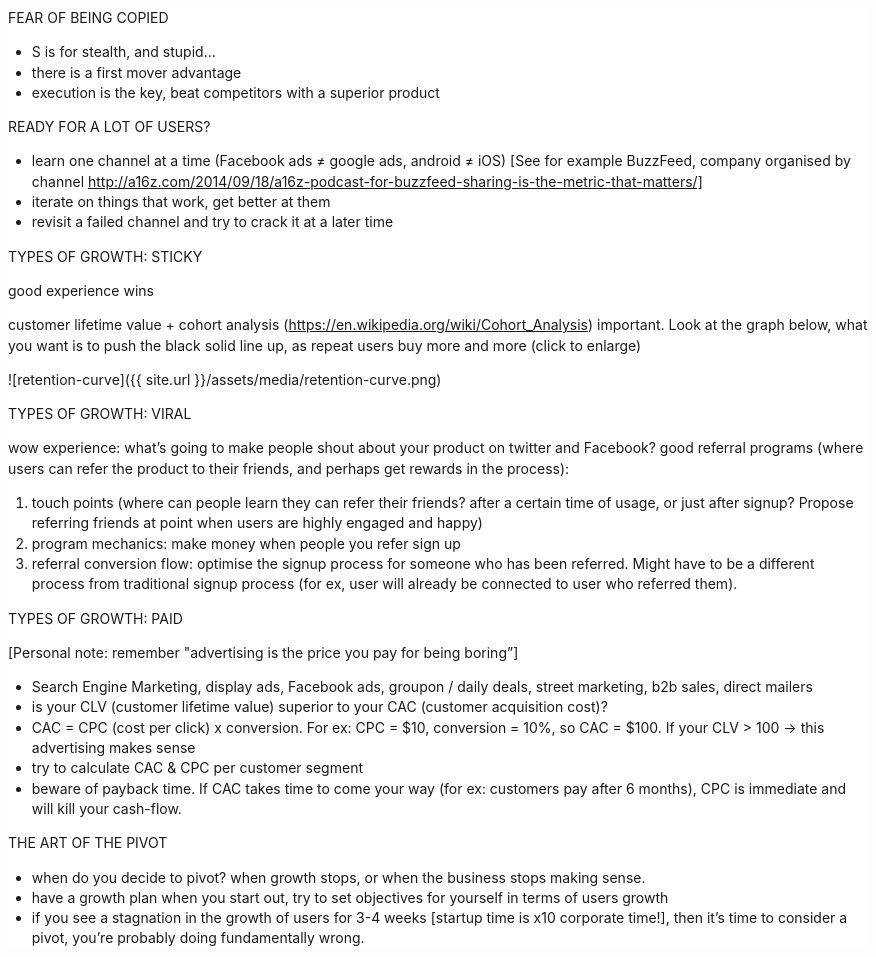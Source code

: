
FEAR OF BEING COPIED

- S is for stealth, and stupid…
- there is a first mover advantage
- execution is the key, beat competitors with a superior product

READY FOR A LOT OF USERS?

- learn one channel at a time (Facebook ads ≠ google ads, android ≠ iOS) [See for example BuzzFeed, company organised by channel http://a16z.com/2014/09/18/a16z-podcast-for-buzzfeed-sharing-is-the-metric-that-matters/]
- iterate on things that work, get better at them
- revisit a failed channel and try to crack it at a later time

TYPES OF GROWTH: STICKY

good experience wins

customer lifetime value +  cohort analysis (https://en.wikipedia.org/wiki/Cohort_Analysis) important. Look at the graph below, what you want is to push the black solid line up, as repeat users buy more and more (click to enlarge)

![retention-curve]({{ site.url }}/assets/media/retention-curve.png)


TYPES OF GROWTH: VIRAL

wow experience: what’s going to make people shout about your product on twitter and Facebook?
good referral programs (where users can refer the product to their friends, and perhaps get rewards in the process):

1. touch points (where can people learn they can refer their friends? after a certain time of usage, or just after signup? Propose referring friends at point when users are highly engaged and happy)
2. program mechanics: make money when people you refer sign up
3. referral conversion flow: optimise the signup process for someone who has been referred. Might have to be a different process from traditional signup process (for ex, user will already be connected to user who referred them).

TYPES OF GROWTH: PAID

[Personal note: remember "advertising is the price you pay for being boring”]

- Search Engine Marketing, display ads, Facebook ads, groupon / daily deals, street marketing, b2b sales, direct mailers
- is your CLV (customer lifetime value) superior to your CAC (customer acquisition cost)?
- CAC = CPC (cost per click) x conversion. For ex: CPC = $10, conversion = 10%, so CAC = $100. If your CLV > 100 -> this advertising makes sense
- try to calculate CAC & CPC per customer segment
- beware of payback time. If CAC takes time to come your way (for ex: customers pay after 6 months), CPC is immediate and will kill your cash-flow.

THE ART OF THE PIVOT

- when do you decide to pivot? when growth stops, or when the business stops making sense.
- have a growth plan when you start out, try to set objectives for yourself in terms of users growth
- if you see a stagnation in the growth of users for 3-4 weeks [startup time is x10 corporate time!], then it’s time to consider a pivot, you’re probably doing fundamentally wrong.
